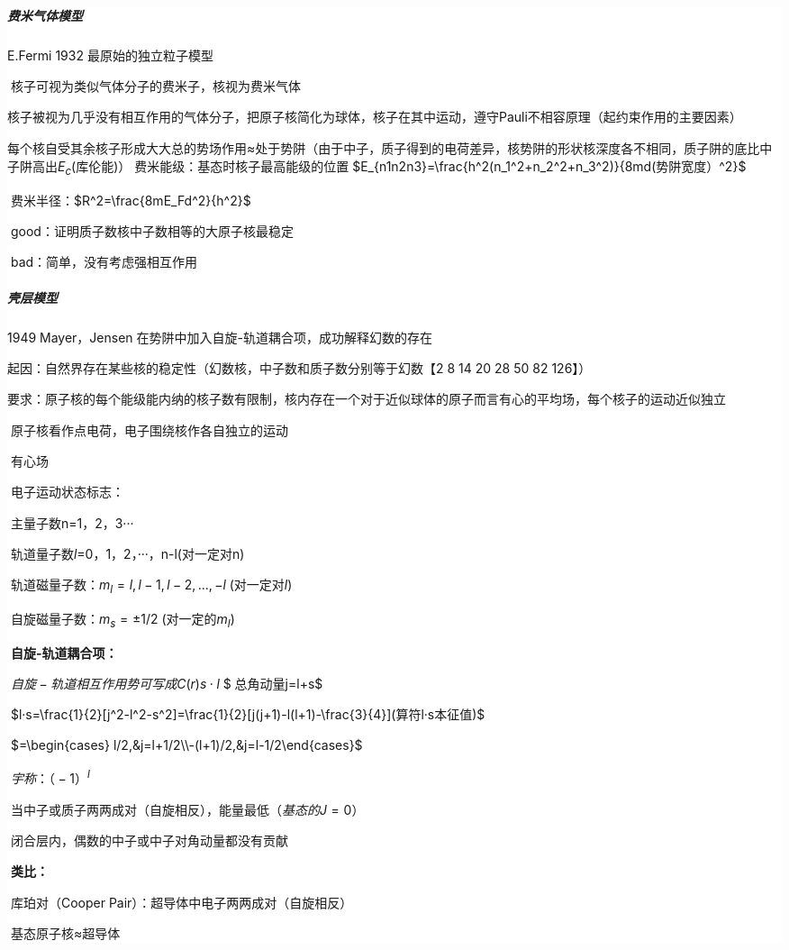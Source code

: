 


##### 费米气体模型

E.Fermi	1932	最原始的独立粒子模型

​		核子可视为类似气体分子的费米子，核视为费米气体

​		核子被视为几乎没有相互作用的气体分子，把原子核简化为球体，核子在其中运动，遵守Pauli不相容原理（起约束作用的主要因素）

​		每个核自受其余核子形成大大总的势场作用≈处于势阱（由于中子，质子得到的电荷差异，核势阱的形状核深度各不相同，质子阱的底比中子阱高出$E_c$(库伦能)）			费米能级：基态时核子最高能级的位置								$E_{n1n2n3}=\frac{h^2(n_1^2+n_2^2+n_3^2)}{8md(势阱宽度）^2}$ 

​		费米半径：$R^2=\frac{8mE_Fd^2}{h^2}$

​		good：证明质子数核中子数相等的大原子核最稳定

​		bad：简单，没有考虑强相互作用







##### 壳层模型

1949	Mayer，Jensen	在势阱中加入自旋-轨道耦合项，成功解释幻数的存在

​		起因：自然界存在某些核的稳定性（幻数核，中子数和质子数分别等于幻数【2	8	14	20	28	50	82	126】）

​		要求：原子核的每个能级能内纳的核子数有限制，核内存在一个对于近似球体的原子而言有心的平均场，每个核子的运动近似独立

​				原子核看作点电荷，电子围绕核作各自独立的运动

​				有心场

​		电子运动状态标志：

​				主量子数n=1，2，3···

​				轨道量子数*l*=0，1，2，···，n-l(对一定对n)					

​				轨道磁量子数：$m_l=l,l-1,l-2,...,-l$ (对一定对*l*)

​				自旋磁量子数：$m_s=\pm1/2$ (对一定的$m_l$) 		

​		**自旋-轨道耦合项：**

​				$自旋-轨道相互作用势可写成C(r)s·l$		$	总角动量j=l+s$  

​				$l·s=\frac{1}{2}[j^2-l^2-s^2]=\frac{1}{2}[j(j+1)-l(l+1)-\frac{3}{4}](算符l·s本征值)$ 

​						$=\begin{cases}	l/2,&j=l+1/2\\-(l+1)/2,&j=l-1/2\end{cases}$ 

​		$宇称：（-1）^l$ 

​		当中子或质子两两成对（自旋相反），能量最低（$基态的J=0$） 

​		闭合层内，偶数的中子或中子对角动量都没有贡献

​		**类比：**

​				库珀对（Cooper Pair）：超导体中电子两两成对（自旋相反）

​				基态原子核$\approx$超导体
